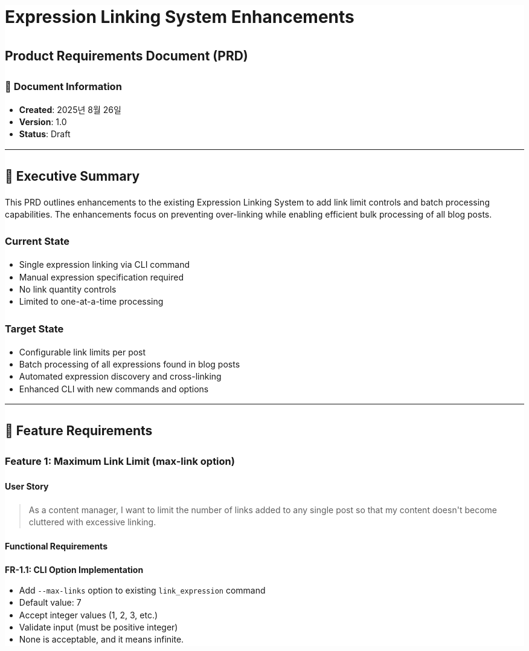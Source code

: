 # Expression Linking System Enhancements

## Product Requirements Document (PRD)

### 📅 **Document Information**

- **Created**: 2025년 8월 26일
- **Version**: 1.0
- **Status**: Draft

---

## 🎯 **Executive Summary**

This PRD outlines enhancements to the existing Expression Linking System to add link limit controls and batch processing capabilities. The enhancements focus on preventing over-linking while enabling efficient bulk processing of all blog posts.

### **Current State**

- Single expression linking via CLI command
- Manual expression specification required
- No link quantity controls
- Limited to one-at-a-time processing

### **Target State**

- Configurable link limits per post
- Batch processing of all expressions found in blog posts
- Automated expression discovery and cross-linking
- Enhanced CLI with new commands and options

---

## 🚀 **Feature Requirements**

### **Feature 1: Maximum Link Limit (max-link option)**

#### **User Story**

> As a content manager, I want to limit the number of links added to any single post so that my content doesn't become cluttered with excessive linking.

#### **Functional Requirements**

**FR-1.1: CLI Option Implementation**

- Add `--max-links` option to existing `link_expression` command
- Default value: 7
- Accept integer values (1, 2, 3, etc.)
- Validate input (must be positive integer)
- None is acceptable, and it means infinite.

